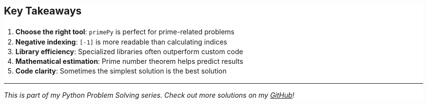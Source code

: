 ## Key Takeaways

1. **Choose the right tool**: `primePy` is perfect for prime-related problems
2. **Negative indexing**: `[-1]` is more readable than calculating indices
3. **Library efficiency**: Specialized libraries often outperform custom code
4. **Mathematical estimation**: Prime number theorem helps predict results
5. **Code clarity**: Sometimes the simplest solution is the best solution

---

*This is part of my Python Problem Solving series. Check out more solutions on my [GitHub](your-github-link)!*